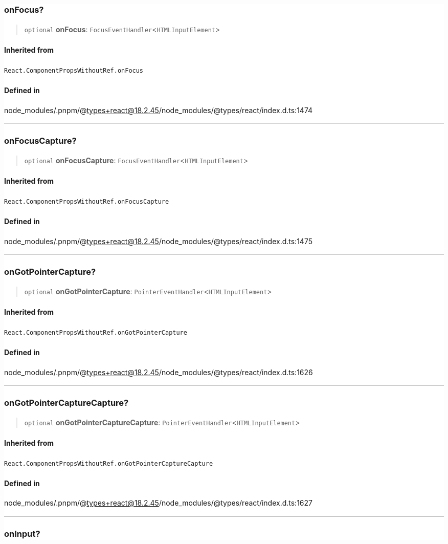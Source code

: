 ### onFocus?

> `optional` **onFocus**: `FocusEventHandler`\<`HTMLInputElement`\>

#### Inherited from

`React.ComponentPropsWithoutRef.onFocus`

#### Defined in

node_modules/.pnpm/@types+react@18.2.45/node_modules/@types/react/index.d.ts:1474

---

### onFocusCapture?

> `optional` **onFocusCapture**: `FocusEventHandler`\<`HTMLInputElement`\>

#### Inherited from

`React.ComponentPropsWithoutRef.onFocusCapture`

#### Defined in

node_modules/.pnpm/@types+react@18.2.45/node_modules/@types/react/index.d.ts:1475

---

### onGotPointerCapture?

> `optional` **onGotPointerCapture**: `PointerEventHandler`\<`HTMLInputElement`\>

#### Inherited from

`React.ComponentPropsWithoutRef.onGotPointerCapture`

#### Defined in

node_modules/.pnpm/@types+react@18.2.45/node_modules/@types/react/index.d.ts:1626

---

### onGotPointerCaptureCapture?

> `optional` **onGotPointerCaptureCapture**: `PointerEventHandler`\<`HTMLInputElement`\>

#### Inherited from

`React.ComponentPropsWithoutRef.onGotPointerCaptureCapture`

#### Defined in

node_modules/.pnpm/@types+react@18.2.45/node_modules/@types/react/index.d.ts:1627

---

### onInput?
